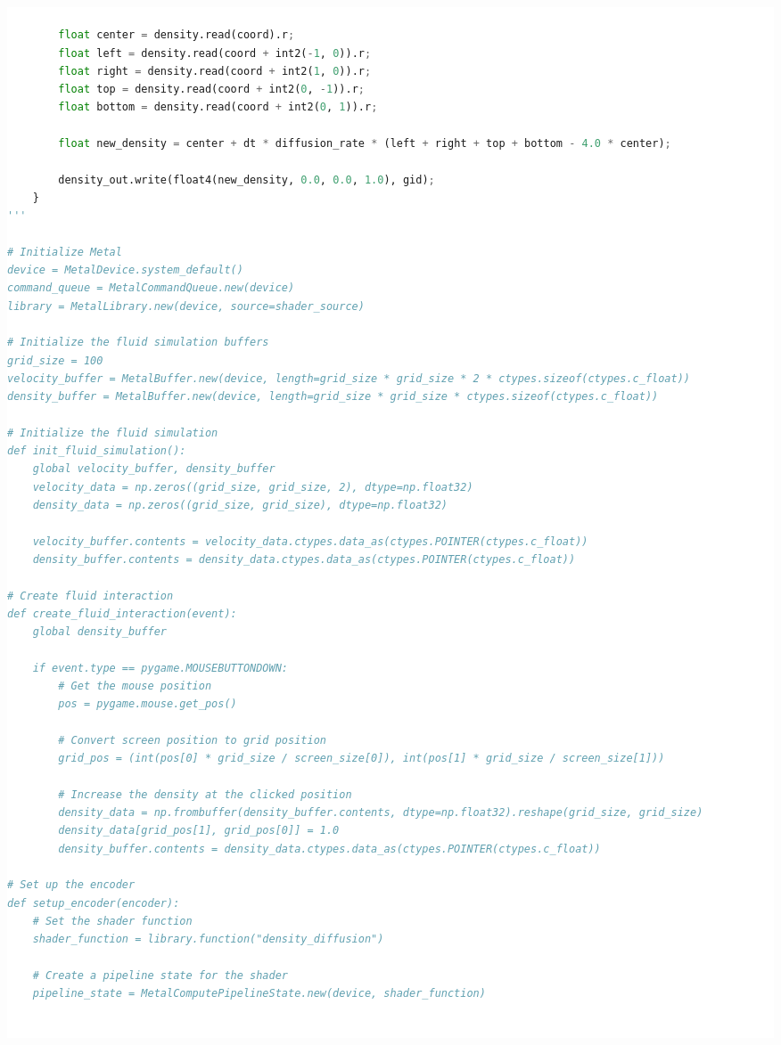 ```python

        float center = density.read(coord).r;
        float left = density.read(coord + int2(-1, 0)).r;
        float right = density.read(coord + int2(1, 0)).r;
        float top = density.read(coord + int2(0, -1)).r;
        float bottom = density.read(coord + int2(0, 1)).r;

        float new_density = center + dt * diffusion_rate * (left + right + top + bottom - 4.0 * center);

        density_out.write(float4(new_density, 0.0, 0.0, 1.0), gid);
    }
'''

# Initialize Metal
device = MetalDevice.system_default()
command_queue = MetalCommandQueue.new(device)
library = MetalLibrary.new(device, source=shader_source)

# Initialize the fluid simulation buffers
grid_size = 100
velocity_buffer = MetalBuffer.new(device, length=grid_size * grid_size * 2 * ctypes.sizeof(ctypes.c_float))
density_buffer = MetalBuffer.new(device, length=grid_size * grid_size * ctypes.sizeof(ctypes.c_float))

# Initialize the fluid simulation
def init_fluid_simulation():
    global velocity_buffer, density_buffer
    velocity_data = np.zeros((grid_size, grid_size, 2), dtype=np.float32)
    density_data = np.zeros((grid_size, grid_size), dtype=np.float32)

    velocity_buffer.contents = velocity_data.ctypes.data_as(ctypes.POINTER(ctypes.c_float))
    density_buffer.contents = density_data.ctypes.data_as(ctypes.POINTER(ctypes.c_float))

# Create fluid interaction
def create_fluid_interaction(event):
    global density_buffer

    if event.type == pygame.MOUSEBUTTONDOWN:
        # Get the mouse position
        pos = pygame.mouse.get_pos()

        # Convert screen position to grid position
        grid_pos = (int(pos[0] * grid_size / screen_size[0]), int(pos[1] * grid_size / screen_size[1]))

        # Increase the density at the clicked position
        density_data = np.frombuffer(density_buffer.contents, dtype=np.float32).reshape(grid_size, grid_size)
        density_data[grid_pos[1], grid_pos[0]] = 1.0
        density_buffer.contents = density_data.ctypes.data_as(ctypes.POINTER(ctypes.c_float))

# Set up the encoder
def setup_encoder(encoder):
    # Set the shader function
    shader_function = library.function("density_diffusion")

    # Create a pipeline state for the shader
    pipeline_state = MetalComputePipelineState.new(device, shader_function)

   

```